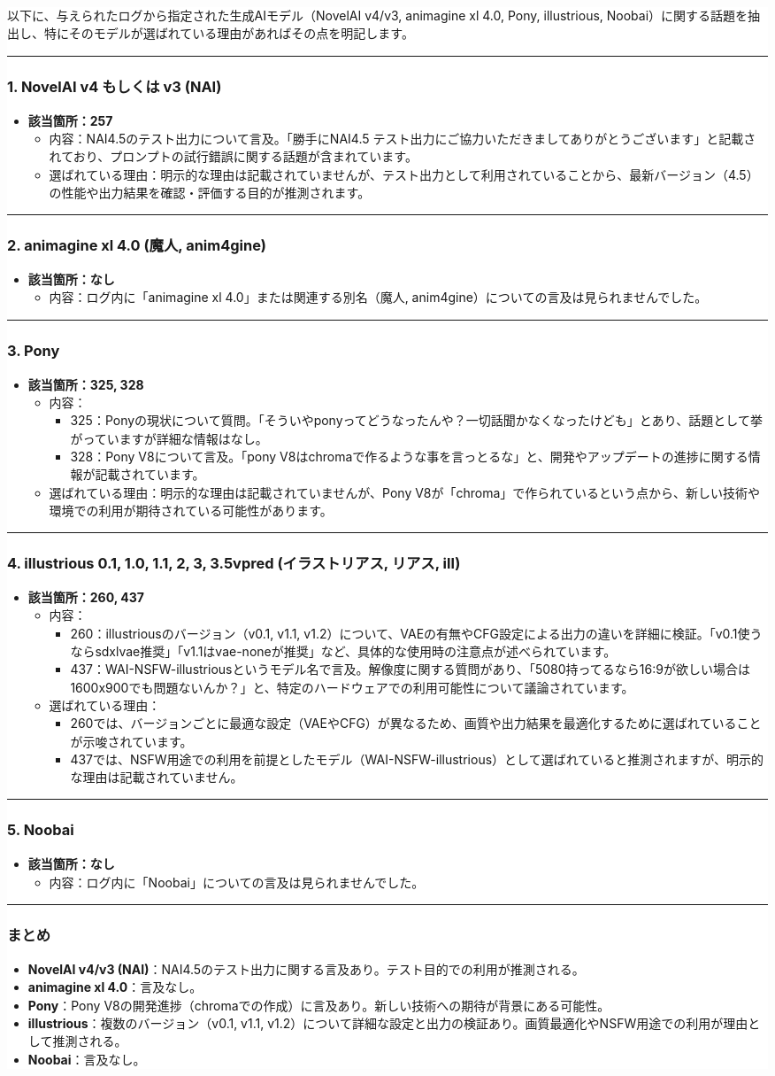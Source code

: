 以下に、与えられたログから指定された生成AIモデル（NovelAI v4/v3, animagine xl 4.0, Pony, illustrious, Noobai）に関する話題を抽出し、特にそのモデルが選ばれている理由があればその点を明記します。

---

### **1. NovelAI v4 もしくは v3 (NAI)**
- **該当箇所：257**
  - 内容：NAI4.5のテスト出力について言及。「勝手にNAI4.5 テスト出力にご協力いただきましてありがとうございます」と記載されており、プロンプトの試行錯誤に関する話題が含まれています。
  - 選ばれている理由：明示的な理由は記載されていませんが、テスト出力として利用されていることから、最新バージョン（4.5）の性能や出力結果を確認・評価する目的が推測されます。

---

### **2. animagine xl 4.0 (魔人, anim4gine)**
- **該当箇所：なし**
  - 内容：ログ内に「animagine xl 4.0」または関連する別名（魔人, anim4gine）についての言及は見られませんでした。

---

### **3. Pony**
- **該当箇所：325, 328**
  - 内容：
    - 325：Ponyの現状について質問。「そういやponyってどうなったんや？一切話聞かなくなったけども」とあり、話題として挙がっていますが詳細な情報はなし。
    - 328：Pony V8について言及。「pony V8はchromaで作るような事を言っとるな」と、開発やアップデートの進捗に関する情報が記載されています。
  - 選ばれている理由：明示的な理由は記載されていませんが、Pony V8が「chroma」で作られているという点から、新しい技術や環境での利用が期待されている可能性があります。

---

### **4. illustrious 0.1, 1.0, 1.1, 2, 3, 3.5vpred (イラストリアス, リアス, ill)**
- **該当箇所：260, 437**
  - 内容：
    - 260：illustriousのバージョン（v0.1, v1.1, v1.2）について、VAEの有無やCFG設定による出力の違いを詳細に検証。「v0.1使うならsdxlvae推奨」「v1.1はvae-noneが推奨」など、具体的な使用時の注意点が述べられています。
    - 437：WAI-NSFW-illustriousというモデル名で言及。解像度に関する質問があり、「5080持ってるなら16:9が欲しい場合は1600x900でも問題ないんか？」と、特定のハードウェアでの利用可能性について議論されています。
  - 選ばれている理由：
    - 260では、バージョンごとに最適な設定（VAEやCFG）が異なるため、画質や出力結果を最適化するために選ばれていることが示唆されています。
    - 437では、NSFW用途での利用を前提としたモデル（WAI-NSFW-illustrious）として選ばれていると推測されますが、明示的な理由は記載されていません。

---

### **5. Noobai**
- **該当箇所：なし**
  - 内容：ログ内に「Noobai」についての言及は見られませんでした。

---

### **まとめ**
- **NovelAI v4/v3 (NAI)**：NAI4.5のテスト出力に関する言及あり。テスト目的での利用が推測される。
- **animagine xl 4.0**：言及なし。
- **Pony**：Pony V8の開発進捗（chromaでの作成）に言及あり。新しい技術への期待が背景にある可能性。
- **illustrious**：複数のバージョン（v0.1, v1.1, v1.2）について詳細な設定と出力の検証あり。画質最適化やNSFW用途での利用が理由として推測される。
- **Noobai**：言及なし。
